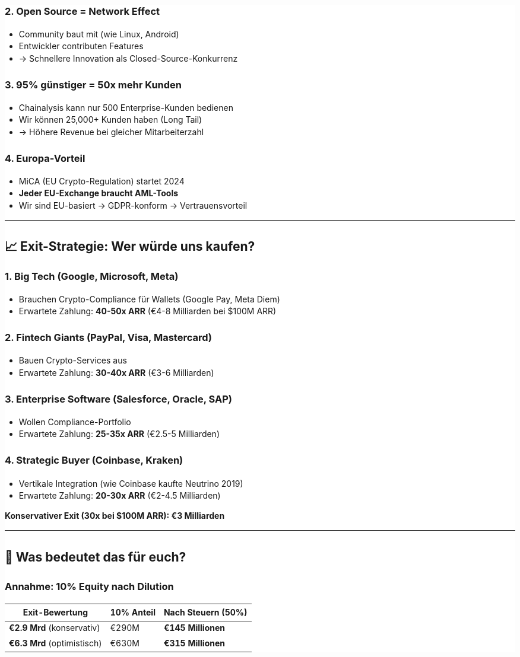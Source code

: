### 2. **Open Source = Network Effect**
- Community baut mit (wie Linux, Android)
- Entwickler contributen Features
- → Schnellere Innovation als Closed-Source-Konkurrenz

### 3. **95% günstiger = 50x mehr Kunden**
- Chainalysis kann nur 500 Enterprise-Kunden bedienen
- Wir können 25,000+ Kunden haben (Long Tail)
- → Höhere Revenue bei gleicher Mitarbeiterzahl

### 4. **Europa-Vorteil**
- MiCA (EU Crypto-Regulation) startet 2024
- **Jeder EU-Exchange braucht AML-Tools**
- Wir sind EU-basiert → GDPR-konform → Vertrauensvorteil

---

## 📈 Exit-Strategie: Wer würde uns kaufen?

### 1. **Big Tech** (Google, Microsoft, Meta)
- Brauchen Crypto-Compliance für Wallets (Google Pay, Meta Diem)
- Erwartete Zahlung: **40-50x ARR** (€4-8 Milliarden bei $100M ARR)

### 2. **Fintech Giants** (PayPal, Visa, Mastercard)
- Bauen Crypto-Services aus
- Erwartete Zahlung: **30-40x ARR** (€3-6 Milliarden)

### 3. **Enterprise Software** (Salesforce, Oracle, SAP)
- Wollen Compliance-Portfolio
- Erwartete Zahlung: **25-35x ARR** (€2.5-5 Milliarden)

### 4. **Strategic Buyer** (Coinbase, Kraken)
- Vertikale Integration (wie Coinbase kaufte Neutrino 2019)
- Erwartete Zahlung: **20-30x ARR** (€2-4.5 Milliarden)

**Konservativer Exit (30x bei $100M ARR): €3 Milliarden**

---

## 🎯 Was bedeutet das für euch?

### Annahme: 10% Equity nach Dilution

| Exit-Bewertung | 10% Anteil | Nach Steuern (50%) |
|----------------|------------|-------------------|
| **€2.9 Mrd** (konservativ) | €290M | **€145 Millionen** |
| **€6.3 Mrd** (optimistisch) | €630M | **€315 Millionen** |
